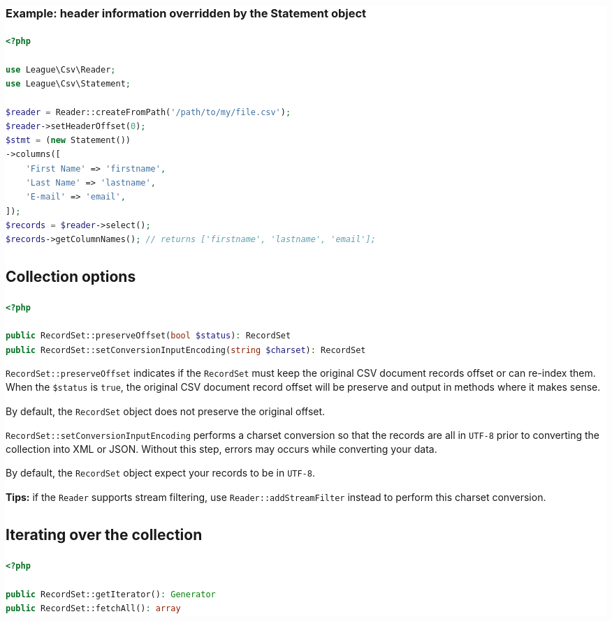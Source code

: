 ### Example: header information overridden by the Statement object

~~~php
<?php

use League\Csv\Reader;
use League\Csv\Statement;

$reader = Reader::createFromPath('/path/to/my/file.csv');
$reader->setHeaderOffset(0);
$stmt = (new Statement())
->columns([
    'First Name' => 'firstname',
    'Last Name' => 'lastname',
    'E-mail' => 'email',
]);
$records = $reader->select();
$records->getColumnNames(); // returns ['firstname', 'lastname', 'email'];
~~~

## Collection options

~~~php
<?php

public RecordSet::preserveOffset(bool $status): RecordSet
public RecordSet::setConversionInputEncoding(string $charset): RecordSet
~~~

`RecordSet::preserveOffset` indicates if the `RecordSet` must keep the original CSV document records offset or can re-index them. When the `$status` is `true`, the original CSV document record offset will be preserve and output in methods where it makes sense.

<p class="message-notice">By default, the <code>RecordSet</code> object does not preserve the original offset.</p>

`RecordSet::setConversionInputEncoding` performs a charset conversion so that the records are all in `UTF-8` prior to converting the collection into XML or JSON. Without this step, errors may occurs while converting your data.

<p class="message-notice">By default, the <code>RecordSet</code> object expect your records to be in <code>UTF-8</code>.</p>

<p class="message-info"><strong>Tips:</strong> if the <code>Reader</code> supports stream filtering, use <code>Reader::addStreamFilter</code> instead to perform this charset conversion.</p>

## Iterating over the collection

~~~php
<?php

public RecordSet::getIterator(): Generator
public RecordSet::fetchAll(): array
~~~
